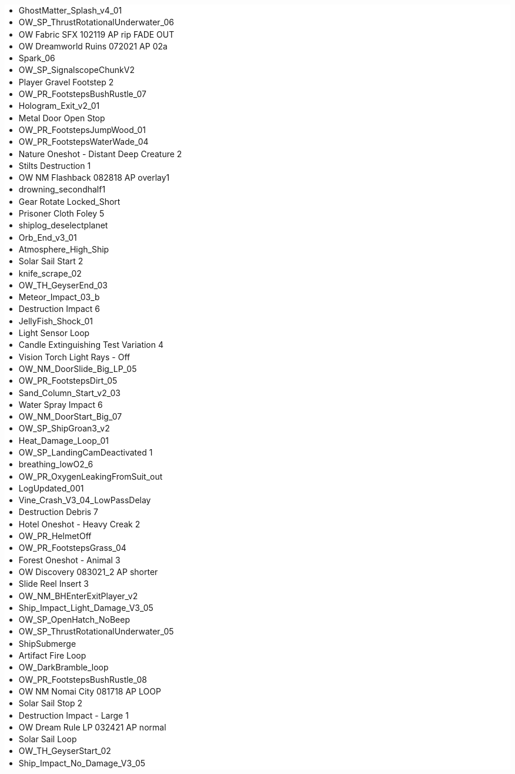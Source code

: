-   GhostMatter_Splash_v4_01
-   OW_SP_ThrustRotationalUnderwater_06
-   OW Fabric SFX 102119 AP rip FADE OUT
-   OW Dreamworld Ruins 072021 AP 02a
-   Spark_06
-   OW_SP_SignalscopeChunkV2
-   Player Gravel Footstep 2
-   OW_PR_FootstepsBushRustle_07
-   Hologram_Exit_v2_01
-   Metal Door Open Stop
-   OW_PR_FootstepsJumpWood_01
-   OW_PR_FootstepsWaterWade_04
-   Nature Oneshot - Distant Deep Creature 2
-   Stilts Destruction 1
-   OW NM Flashback 082818 AP overlay1
-   drowning_secondhalf1
-   Gear Rotate Locked_Short
-   Prisoner Cloth Foley 5
-   shiplog_deselectplanet
-   Orb_End_v3_01
-   Atmosphere_High_Ship
-   Solar Sail Start 2
-   knife_scrape_02
-   OW_TH_GeyserEnd_03
-   Meteor_Impact_03_b
-   Destruction Impact 6
-   JellyFish_Shock_01
-   Light Sensor Loop
-   Candle Extinguishing Test Variation 4
-   Vision Torch Light Rays - Off
-   OW_NM_DoorSlide_Big_LP_05
-   OW_PR_FootstepsDirt_05
-   Sand_Column_Start_v2_03
-   Water Spray Impact 6
-   OW_NM_DoorStart_Big_07
-   OW_SP_ShipGroan3_v2
-   Heat_Damage_Loop_01
-   OW_SP_LandingCamDeactivated 1
-   breathing_lowO2_6
-   OW_PR_OxygenLeakingFromSuit_out
-   LogUpdated_001
-   Vine_Crash_V3_04_LowPassDelay
-   Destruction Debris 7
-   Hotel Oneshot - Heavy Creak 2
-   OW_PR_HelmetOff
-   OW_PR_FootstepsGrass_04
-   Forest Oneshot - Animal 3
-   OW Discovery 083021_2 AP shorter
-   Slide Reel Insert 3
-   OW_NM_BHEnterExitPlayer_v2
-   Ship_Impact_Light_Damage_V3_05
-   OW_SP_OpenHatch_NoBeep
-   OW_SP_ThrustRotationalUnderwater_05
-   ShipSubmerge
-   Artifact Fire Loop
-   OW_DarkBramble_loop
-   OW_PR_FootstepsBushRustle_08
-   OW NM Nomai City 081718 AP LOOP
-   Solar Sail Stop 2
-   Destruction Impact - Large 1
-   OW Dream Rule LP 032421 AP normal
-   Solar Sail Loop
-   OW_TH_GeyserStart_02
-   Ship_Impact_No_Damage_V3_05